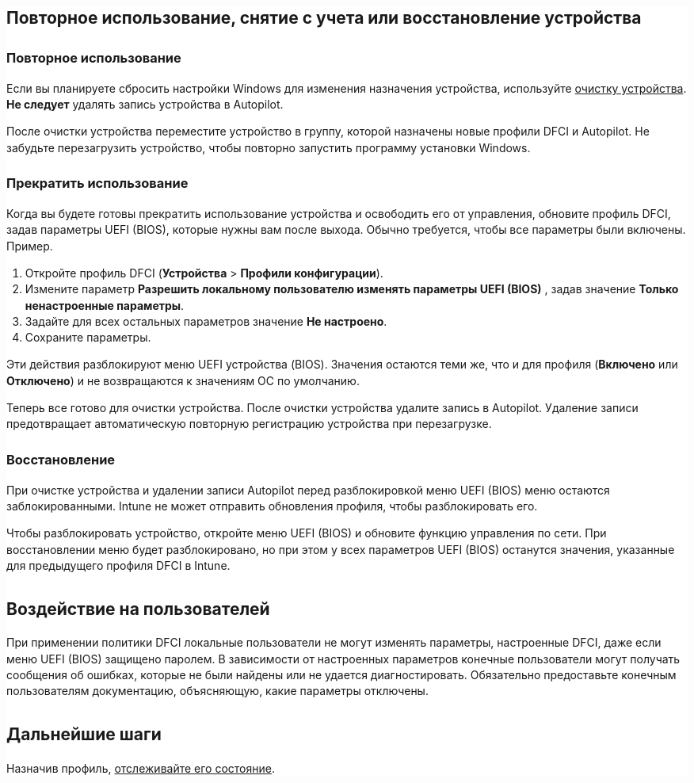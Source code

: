 ## <a name="reuse-retire-or-recover-the-device"></a>Повторное использование, снятие с учета или восстановление устройства

### <a name="reuse"></a>Повторное использование

Если вы планируете сбросить настройки Windows для изменения назначения устройства, используйте [очистку устройства](../remote-actions/devices-wipe.md). **Не следует** удалять запись устройства в Autopilot.

После очистки устройства переместите устройство в группу, которой назначены новые профили DFCI и Autopilot. Не забудьте перезагрузить устройство, чтобы повторно запустить программу установки Windows.

### <a name="retire"></a>Прекратить использование

Когда вы будете готовы прекратить использование устройства и освободить его от управления, обновите профиль DFCI, задав параметры UEFI (BIOS), которые нужны вам после выхода. Обычно требуется, чтобы все параметры были включены. Пример.

1. Откройте профиль DFCI (**Устройства** > **Профили конфигурации**).
2. Измените параметр **Разрешить локальному пользователю изменять параметры UEFI (BIOS)** , задав значение **Только ненастроенные параметры**.
3. Задайте для всех остальных параметров значение **Не настроено**.
4. Сохраните параметры.

Эти действия разблокируют меню UEFI устройства (BIOS). Значения остаются теми же, что и для профиля (**Включено** или **Отключено**) и не возвращаются к значениям ОС по умолчанию.

Теперь все готово для очистки устройства. После очистки устройства удалите запись в Autopilot. Удаление записи предотвращает автоматическую повторную регистрацию устройства при перезагрузке.

### <a name="recover"></a>Восстановление

При очистке устройства и удалении записи Autopilot перед разблокировкой меню UEFI (BIOS) меню остаются заблокированными. Intune не может отправить обновления профиля, чтобы разблокировать его.

Чтобы разблокировать устройство, откройте меню UEFI (BIOS) и обновите функцию управления по сети. При восстановлении меню будет разблокировано, но при этом у всех параметров UEFI (BIOS) останутся значения, указанные для предыдущего профиля DFCI в Intune.

## <a name="end-user-impact"></a>Воздействие на пользователей

При применении политики DFCI локальные пользователи не могут изменять параметры, настроенные DFCI, даже если меню UEFI (BIOS) защищено паролем. В зависимости от настроенных параметров конечные пользователи могут получать сообщения об ошибках, которые не были найдены или не удается диагностировать. Обязательно предоставьте конечным пользователям документацию, объясняющую, какие параметры отключены.  

## <a name="next-steps"></a>Дальнейшие шаги

Назначив профиль, [отслеживайте его состояние](../device-profile-monitor.md).

